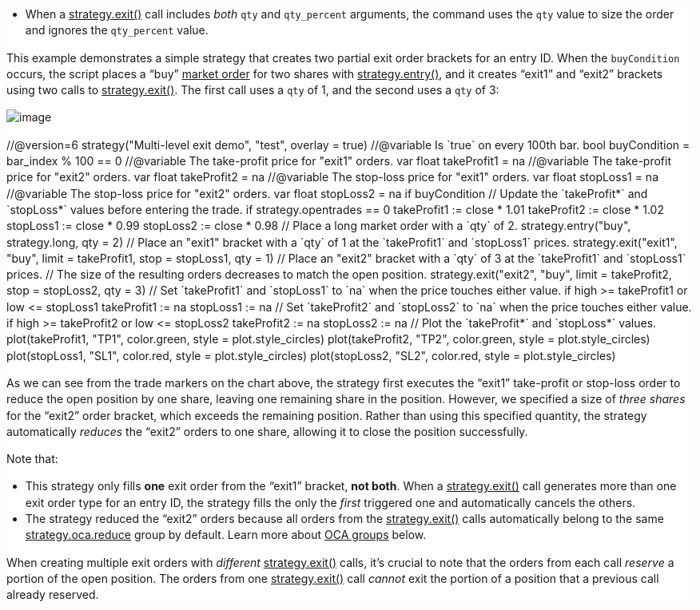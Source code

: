 -   When a [strategy.exit()](https://www.tradingview.com/pine-script-reference/v6/#fun_strategy.exit) call includes _both_ `qty` and `qty_percent` arguments, the command uses the `qty` value to size the order and ignores the `qty_percent` value.

This example demonstrates a simple strategy that creates two partial exit order brackets for an entry ID. When the `buyCondition` occurs, the script places a “buy” [market order](https://www.tradingview.com/pine-script-docs/concepts/strategies/#market-orders) for two shares with [strategy.entry()](https://www.tradingview.com/pine-script-reference/v6/#fun_strategy.entry), and it creates “exit1” and “exit2” brackets using two calls to [strategy.exit()](https://www.tradingview.com/pine-script-reference/v6/#fun_strategy.exit). The first call uses a `qty` of 1, and the second uses a `qty` of 3:

![image](https://www.tradingview.com/pine-script-docs/_astro/Strategies-Orders-and-entries-Order-placement-commands-5.WJU0XPdU_11c8yK.webp)

//@version=6 strategy("Multi-level exit demo", "test", overlay = true) //@variable Is \`true\` on every 100th bar. bool buyCondition = bar\_index % 100 == 0 //@variable The take-profit price for "exit1" orders. var float takeProfit1 = na //@variable The take-profit price for "exit2" orders. var float takeProfit2 = na //@variable The stop-loss price for "exit1" orders. var float stopLoss1 = na //@variable The stop-loss price for "exit2" orders. var float stopLoss2 = na if buyCondition // Update the \`takeProfit\*\` and \`stopLoss\*\` values before entering the trade. if strategy.opentrades == 0 takeProfit1 := close \* 1.01 takeProfit2 := close \* 1.02 stopLoss1 := close \* 0.99 stopLoss2 := close \* 0.98 // Place a long market order with a \`qty\` of 2. strategy.entry("buy", strategy.long, qty = 2) // Place an "exit1" bracket with a \`qty\` of 1 at the \`takeProfit1\` and \`stopLoss1\` prices. strategy.exit("exit1", "buy", limit = takeProfit1, stop = stopLoss1, qty = 1) // Place an "exit2" bracket with a \`qty\` of 3 at the \`takeProfit1\` and \`stopLoss1\` prices. // The size of the resulting orders decreases to match the open position. strategy.exit("exit2", "buy", limit = takeProfit2, stop = stopLoss2, qty = 3) // Set \`takeProfit1\` and \`stopLoss1\` to \`na\` when the price touches either value. if high >= takeProfit1 or low <= stopLoss1 takeProfit1 := na stopLoss1 := na // Set \`takeProfit2\` and \`stopLoss2\` to \`na\` when the price touches either value. if high >= takeProfit2 or low <= stopLoss2 takeProfit2 := na stopLoss2 := na // Plot the \`takeProfit\*\` and \`stopLoss\*\` values. plot(takeProfit1, "TP1", color.green, style = plot.style\_circles) plot(takeProfit2, "TP2", color.green, style = plot.style\_circles) plot(stopLoss1, "SL1", color.red, style = plot.style\_circles) plot(stopLoss2, "SL2", color.red, style = plot.style\_circles)

As we can see from the trade markers on the chart above, the strategy first executes the “exit1” take-profit or stop-loss order to reduce the open position by one share, leaving one remaining share in the position. However, we specified a size of _three shares_ for the “exit2” order bracket, which exceeds the remaining position. Rather than using this specified quantity, the strategy automatically _reduces_ the “exit2” orders to one share, allowing it to close the position successfully.

Note that:

-   This strategy only fills **one** exit order from the “exit1” bracket, **not both**. When a [strategy.exit()](https://www.tradingview.com/pine-script-reference/v6/#fun_strategy.exit) call generates more than one exit order type for an entry ID, the strategy fills the only the _first_ triggered one and automatically cancels the others.
-   The strategy reduced the “exit2” orders because all orders from the [strategy.exit()](https://www.tradingview.com/pine-script-reference/v6/#fun_strategy.exit) calls automatically belong to the same [strategy.oca.reduce](https://www.tradingview.com/pine-script-reference/v6/#const_strategy.oca.reduce) group by default. Learn more about [OCA groups](https://www.tradingview.com/pine-script-docs/concepts/strategies/#oca-groups) below.

When creating multiple exit orders with _different_ [strategy.exit()](https://www.tradingview.com/pine-script-reference/v6/#fun_strategy.exit) calls, it’s crucial to note that the orders from each call _reserve_ a portion of the open position. The orders from one [strategy.exit()](https://www.tradingview.com/pine-script-reference/v6/#fun_strategy.exit) call _cannot_ exit the portion of a position that a previous call already reserved.
